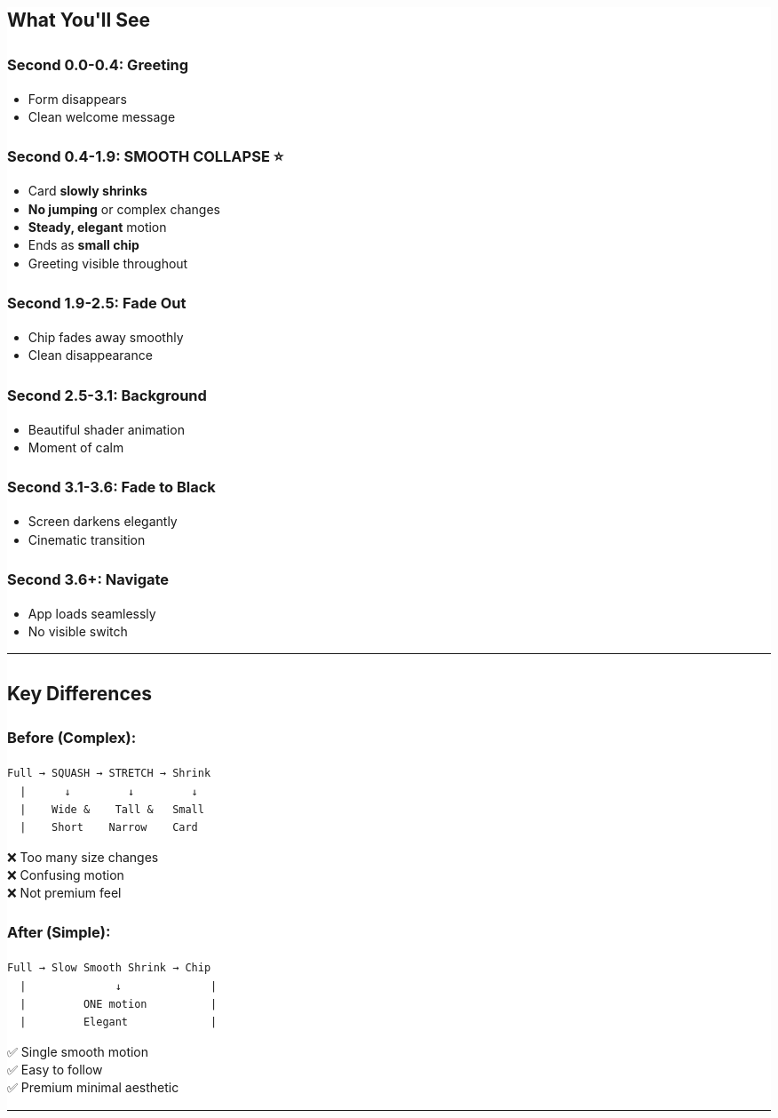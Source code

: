 
## What You'll See

### **Second 0.0-0.4: Greeting**
- Form disappears
- Clean welcome message

### **Second 0.4-1.9: SMOOTH COLLAPSE** ⭐
- Card **slowly shrinks**
- **No jumping** or complex changes
- **Steady, elegant** motion
- Ends as **small chip**
- Greeting visible throughout

### **Second 1.9-2.5: Fade Out**
- Chip fades away smoothly
- Clean disappearance

### **Second 2.5-3.1: Background**
- Beautiful shader animation
- Moment of calm

### **Second 3.1-3.6: Fade to Black**
- Screen darkens elegantly
- Cinematic transition

### **Second 3.6+: Navigate**
- App loads seamlessly
- No visible switch

---

## Key Differences

### Before (Complex):
```
Full → SQUASH → STRETCH → Shrink
  |      ↓         ↓         ↓
  |    Wide &    Tall &   Small
  |    Short    Narrow    Card
```
❌ Too many size changes  
❌ Confusing motion  
❌ Not premium feel  

### After (Simple):
```
Full → Slow Smooth Shrink → Chip
  |              ↓              |
  |         ONE motion          |
  |         Elegant             |
```
✅ Single smooth motion  
✅ Easy to follow  
✅ Premium minimal aesthetic  

---